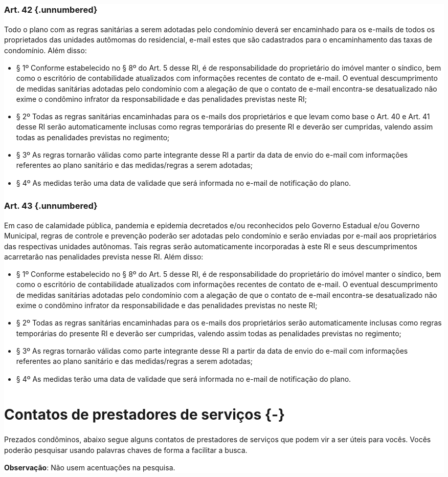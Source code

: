 ### Art. 42 {.unnumbered}

Todo o plano com as regras sanitárias a serem adotadas pelo condomínio deverá ser encaminhado para os e-mails de todos os proprietados das unidades autômomas do residencial, e-mail estes que são cadastrados para o encaminhamento das taxas de condomínio. Além disso:

-   § 1º Conforme estabelecido no § 8º do Art. 5 desse RI, é de responsabilidade do proprietário do imóvel manter o síndico, bem como o escritório de contabilidade atualizados com informações recentes de contato de e-mail. O eventual descumprimento de medidas sanitárias adotadas pelo condomínio com a alegação de que o contato de e-mail encontra-se desatualizado não exime o condômino infrator da responsabilidade e das penalidades previstas neste RI;

-   § 2º Todas as regras sanitárias encaminhadas para os e-mails dos proprietários e que levam como base o Art. 40 e Art. 41 desse RI serão automaticamente inclusas como regras temporárias do presente RI e deverão ser cumpridas, valendo assim todas as penalidades previstas no regimento;

-   § 3º As regras tornarão válidas como parte integrante desse RI a partir da data de envio do e-mail com informações referentes ao plano sanitário e das medidas/regras a serem adotadas;

-   § 4º As medidas terão uma data de validade que será informada no e-mail de notificação do plano.

### Art. 43 {.unnumbered}

Em caso de calamidade pública, pandemia e epidemia decretados e/ou reconhecidos pelo Governo Estadual e/ou Governo Municipal, regras de controle e prevenção poderão ser adotadas pelo condomínio e serão enviadas por e-mail aos proprietários das respectivas unidades autônomas. Tais regras serão automaticamente incorporadas à este RI e seus descumprimentos acarretarão nas penalidades prevista nesse RI. Além disso:

-   § 1º Conforme estabelecido no § 8º do Art. 5 desse RI, é de responsabilidade do proprietário do imóvel manter o síndico, bem como o escritório de contabilidade atualizados com informações recentes de contato de e-mail. O eventual descumprimento de medidas sanitárias adotadas pelo condomínio com a alegação de que o contato de e-mail encontra-se desatualizado não exime o condômino infrator da responsabilidade e das penalidades previstas no neste RI;

-   § 2º Todas as regras sanitárias encaminhadas para os e-mails dos proprietários serão automaticamente inclusas como regras temporárias do presente RI e deverão ser cumpridas, valendo assim todas as penalidades previstas no regimento;

-   § 3º As regras tornarão válidas como parte integrante desse RI a partir da data de envio do e-mail com informações referentes ao plano sanitário e das medidas/regras a serem adotadas;

-   § 4º As medidas terão uma data de validade que será informada no e-mail de notificação do plano.


# **Contatos de prestadores de serviços** {-}

Prezados condôminos, abaixo segue alguns contatos de prestadores de serviços que podem vir a ser úteis para vocês. Vocês poderão pesquisar usando palavras chaves de forma a facilitar a busca. 

**Observação**: Não usem acentuações na pesquisa.


